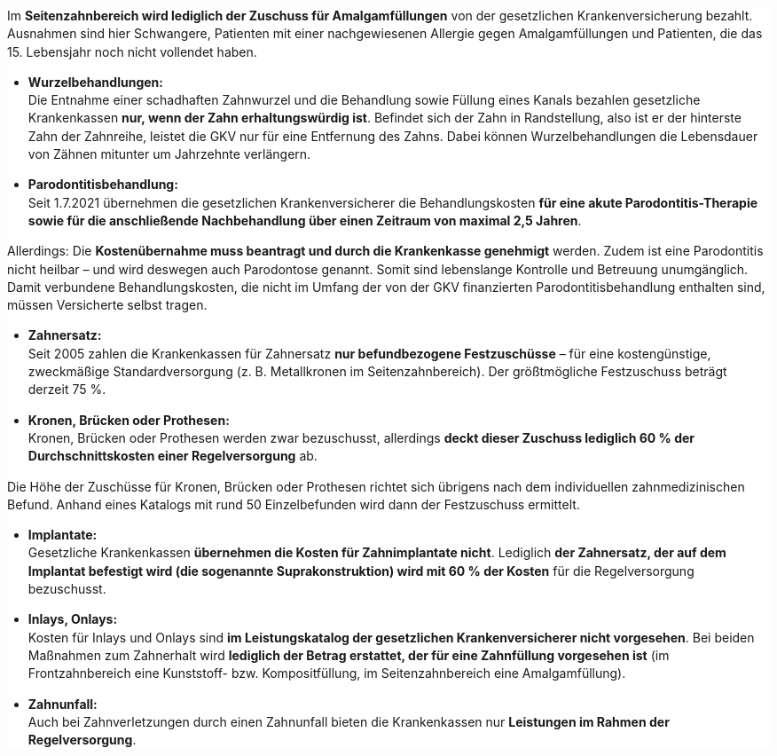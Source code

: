 Im **Seitenzahnbereich wird lediglich der Zuschuss für Amalgamfüllungen** von
der gesetzlichen Krankenversicherung bezahlt. Ausnahmen sind hier Schwangere,
Patienten mit einer nachgewiesenen Allergie gegen Amalgamfüllungen und
Patienten, die das 15. Lebensjahr noch nicht vollendet haben.

  * **Wurzelbehandlungen:**  
Die Entnahme einer schadhaften Zahnwurzel und die Behandlung sowie Füllung
eines Kanals bezahlen gesetzliche Krankenkassen **nur, wenn der Zahn
erhaltungswürdig ist**. Befindet sich der Zahn in Randstellung, also ist er
der hinterste Zahn der Zahnreihe, leistet die GKV nur für eine Entfernung des
Zahns. Dabei können Wurzelbehandlungen die Lebensdauer von Zähnen mitunter um
Jahrzehnte verlängern.

  * **Parodontitisbehandlung:**  
Seit 1.7.2021 übernehmen die gesetzlichen Krankenversicherer die
Behandlungskosten **für eine akute Parodontitis-Therapie sowie für die
anschließende Nachbehandlung über einen Zeitraum von maximal 2,5 Jahren**.  
  
Allerdings: Die **Kostenübernahme muss beantragt und durch die Krankenkasse
genehmigt** werden. Zudem ist eine Parodontitis nicht heilbar – und wird
deswegen auch Parodontose genannt. Somit sind lebenslange Kontrolle und
Betreuung unumgänglich. Damit verbundene Behandlungskosten, die nicht im
Umfang der von der GKV finanzierten Parodontitisbehandlung enthalten sind,
müssen Versicherte selbst tragen.

  * **Zahnersatz:**  
Seit 2005 zahlen die Krankenkassen für Zahnersatz **nur befundbezogene
Festzuschüsse** – für eine kostengünstige, zweckmäßige Standardversorgung (z.
B. Metallkronen im Seitenzahnbereich). Der größtmögliche Festzuschuss beträgt
derzeit 75 %.

  * **Kronen, Brücken oder Prothesen:**  
Kronen, Brücken oder Prothesen werden zwar bezuschusst, allerdings **deckt
dieser Zuschuss lediglich 60 % der Durchschnittskosten einer Regelversorgung**
ab.  
  
Die Höhe der Zuschüsse für Kronen, Brücken oder Prothesen richtet sich
übrigens nach dem individuellen zahnmedizinischen Befund. Anhand eines
Katalogs mit rund 50 Einzelbefunden wird dann der Festzuschuss ermittelt.

  * **Implantate:**  
Gesetzliche Krankenkassen **übernehmen die Kosten für Zahnimplantate nicht**.
Lediglich **der Zahnersatz, der auf dem Implantat befestigt wird (die
sogenannte Suprakonstruktion) wird mit 60 % der Kosten** für die
Regelversorgung bezuschusst.

  * **Inlays, Onlays:**  
Kosten für Inlays und Onlays sind **im Leistungskatalog der gesetzlichen
Krankenversicherer nicht vorgesehen**. Bei beiden Maßnahmen zum Zahnerhalt
wird **lediglich der Betrag erstattet, der für eine Zahnfüllung vorgesehen
ist** (im Frontzahnbereich eine Kunststoff- bzw. Kompositfüllung, im
Seitenzahnbereich eine Amalgamfüllung).

  * **Zahnunfall:**  
Auch bei Zahnverletzungen durch einen Zahnunfall bieten die Krankenkassen nur
**Leistungen im Rahmen der Regelversorgung**.

